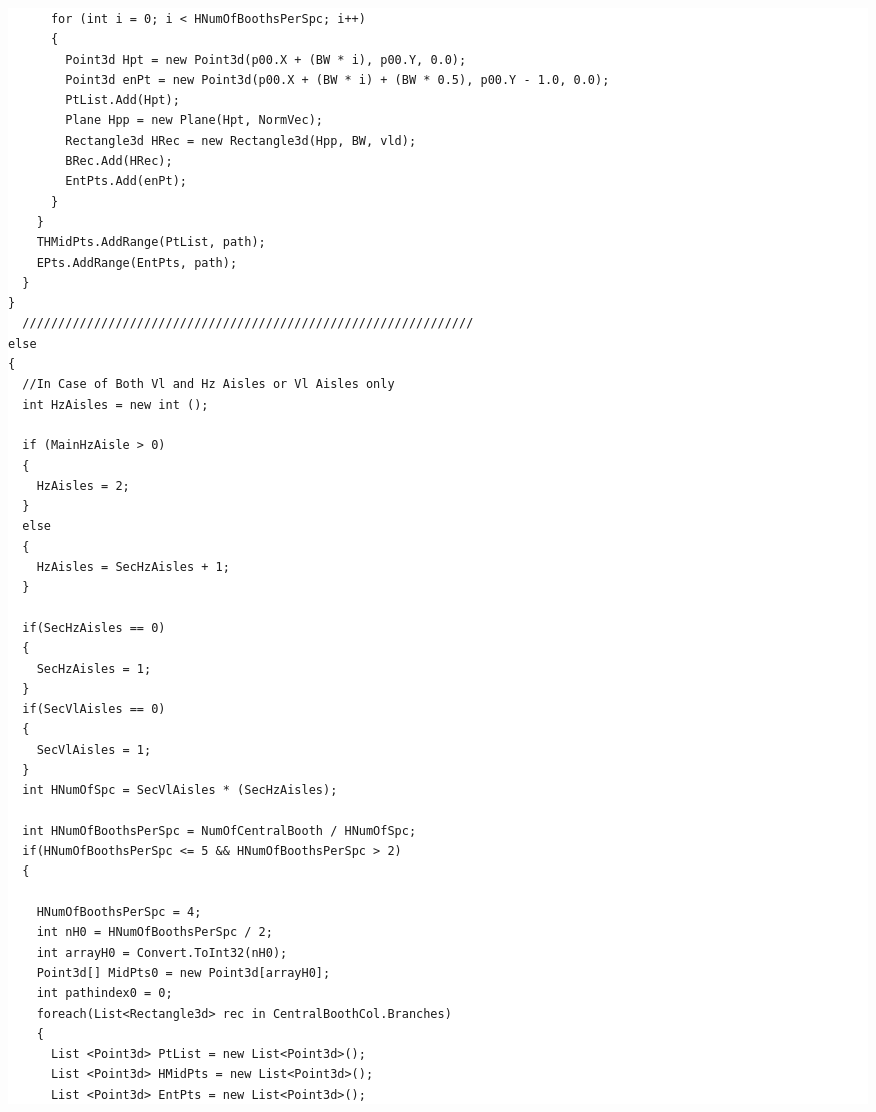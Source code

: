           for (int i = 0; i < HNumOfBoothsPerSpc; i++)
          {
            Point3d Hpt = new Point3d(p00.X + (BW * i), p00.Y, 0.0);
            Point3d enPt = new Point3d(p00.X + (BW * i) + (BW * 0.5), p00.Y - 1.0, 0.0);
            PtList.Add(Hpt);
            Plane Hpp = new Plane(Hpt, NormVec);
            Rectangle3d HRec = new Rectangle3d(Hpp, BW, vld);
            BRec.Add(HRec);
            EntPts.Add(enPt);
          }
        }
        THMidPts.AddRange(PtList, path);
        EPts.AddRange(EntPts, path);
      }
    }
      ///////////////////////////////////////////////////////////////
    else
    {
      //In Case of Both Vl and Hz Aisles or Vl Aisles only
      int HzAisles = new int ();

      if (MainHzAisle > 0)
      {
        HzAisles = 2;
      }
      else
      {
        HzAisles = SecHzAisles + 1;
      }

      if(SecHzAisles == 0)
      {
        SecHzAisles = 1;
      }
      if(SecVlAisles == 0)
      {
        SecVlAisles = 1;
      }
      int HNumOfSpc = SecVlAisles * (SecHzAisles);

      int HNumOfBoothsPerSpc = NumOfCentralBooth / HNumOfSpc;
      if(HNumOfBoothsPerSpc <= 5 && HNumOfBoothsPerSpc > 2)
      {

        HNumOfBoothsPerSpc = 4;
        int nH0 = HNumOfBoothsPerSpc / 2;
        int arrayH0 = Convert.ToInt32(nH0);
        Point3d[] MidPts0 = new Point3d[arrayH0];
        int pathindex0 = 0;
        foreach(List<Rectangle3d> rec in CentralBoothCol.Branches)
        {
          List <Point3d> PtList = new List<Point3d>();
          List <Point3d> HMidPts = new List<Point3d>();
          List <Point3d> EntPts = new List<Point3d>();
